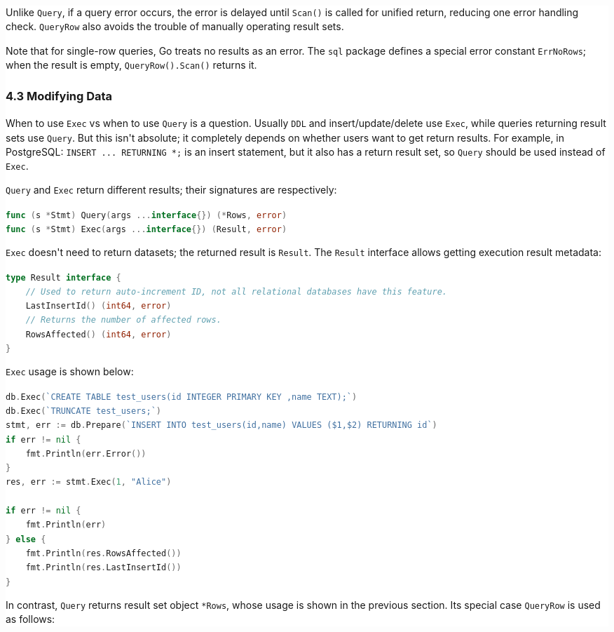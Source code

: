 Unlike `Query`, if a query error occurs, the error is delayed until `Scan()` is called for unified return, reducing one error handling check. `QueryRow` also avoids the trouble of manually operating result sets.

Note that for single-row queries, Go treats no results as an error. The `sql` package defines a special error constant `ErrNoRows`; when the result is empty, `QueryRow().Scan()` returns it.

### 4.3 Modifying Data

When to use `Exec` vs when to use `Query` is a question. Usually `DDL` and insert/update/delete use `Exec`, while queries returning result sets use `Query`. But this isn't absolute; it completely depends on whether users want to get return results. For example, in PostgreSQL: `INSERT ... RETURNING *;` is an insert statement, but it also has a return result set, so `Query` should be used instead of `Exec`.

`Query` and `Exec` return different results; their signatures are respectively:

```go
func (s *Stmt) Query(args ...interface{}) (*Rows, error)
func (s *Stmt) Exec(args ...interface{}) (Result, error) 
```

`Exec` doesn't need to return datasets; the returned result is `Result`. The `Result` interface allows getting execution result metadata:

```go
type Result interface {
	// Used to return auto-increment ID, not all relational databases have this feature.
	LastInsertId() (int64, error)
	// Returns the number of affected rows.
	RowsAffected() (int64, error)
}
```

`Exec` usage is shown below:

```go
db.Exec(`CREATE TABLE test_users(id INTEGER PRIMARY KEY ,name TEXT);`)
db.Exec(`TRUNCATE test_users;`)
stmt, err := db.Prepare(`INSERT INTO test_users(id,name) VALUES ($1,$2) RETURNING id`)
if err != nil {
	fmt.Println(err.Error())
}
res, err := stmt.Exec(1, "Alice")

if err != nil {
	fmt.Println(err)
} else {
	fmt.Println(res.RowsAffected())
	fmt.Println(res.LastInsertId())
}
```

In contrast, `Query` returns result set object `*Rows`, whose usage is shown in the previous section. Its special case `QueryRow` is used as follows:
